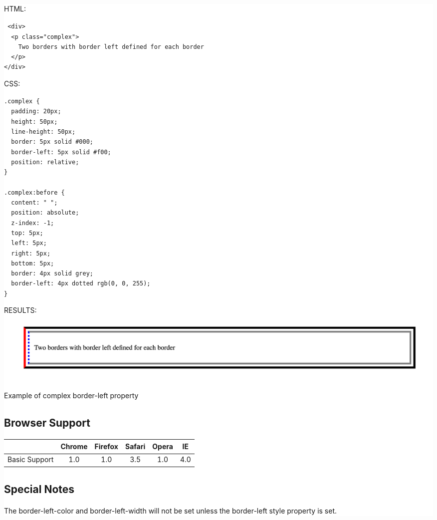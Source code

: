 HTML:
```
 <div>
  <p class="complex">
    Two borders with border left defined for each border
  </p>
</div>
```

CSS:
```
.complex {
  padding: 20px;
  height: 50px;
  line-height: 50px;
  border: 5px solid #000;
  border-left: 5px solid #f00;
  position: relative;
}

.complex:before {
  content: " ";
  position: absolute;
  z-index: -1;
  top: 5px;
  left: 5px;
  right: 5px;
  bottom: 5px;
  border: 4px solid grey;
  border-left: 4px dotted rgb(0, 0, 255);
}
```

RESULTS:
![Complex border-left examples](img/complex-border-left.png)  
Example of complex border-left property  

## Browser Support

|               | Chrome | Firefox | Safari | Opera | IE  |
|:--------------|:------:|:-------:|:------:|:-----:|:---:|
| Basic Support |  1.0   |   1.0   |  3.5   |  1.0  | 4.0 |

## Special Notes

The border-left-color and border-left-width will not be set unless the border-left style property is set.  
